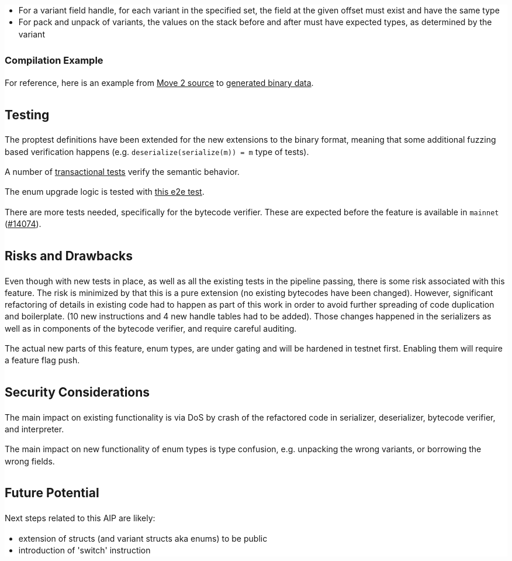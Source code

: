 - For a variant field handle, for each variant in the specified set, the field at the given offset must exist and have the same type
- For pack and unpack of variants, the values on the stack before and after must have expected types, as determined by the variant

### Compilation Example

For reference, here is an example from [Move 2 source](https://github.com/aptos-labs/aptos-core/blob/main/third_party/move/move-compiler-v2/tests/file-format-generator/struct_variants.move) to [generated binary data](https://github.com/aptos-labs/aptos-core/blob/main/third_party/move/move-compiler-v2/tests/file-format-generator/struct_variants.opt.exp).

## Testing 

The proptest definitions have been extended for the new extensions to the binary format, meaning that some additional fuzzing based verification happens (e.g. `deserialize(serialize(m)) = m` type of tests). 

A number of [transactional tests](third_party/move/move-compiler-v2/transactional-tests/tests/no-v1-comparison/enum) verify the semantic behavior. 

The enum upgrade logic is tested with [this e2e test](https://github.com/aptos-labs/aptos-core/blob/main/aptos-move/e2e-move-tests/src/tests/enum_upgrade.rs).

There are more tests needed, specifically for the bytecode verifier. These are expected before the feature is available in `mainnet` ([#14074](https://github.com/aptos-labs/aptos-core/issues/14074)).


## Risks and Drawbacks

Even though with new tests in place, as well as all the existing tests in the pipeline passing, there is some risk associated with this feature. The risk is minimized by that this is a pure extension (no existing bytecodes have been changed). However, significant refactoring of details in existing code had to happen as part of this work in order to avoid further spreading of code duplication and boilerplate. (10 new instructions and 4 new handle tables had to be added). Those changes happened in the serializers as well as in components of the bytecode verifier, and require careful auditing.

The actual new parts of this feature, enum types, are under gating and will be hardened in testnet first. Enabling them will require a feature flag push.


## Security Considerations

The main impact on existing functionality is via DoS by crash of the refactored code in serializer, deserializer, bytecode verifier, and interpreter. 

The main impact on new functionality of enum types is type confusion, e.g. unpacking the wrong variants, or borrowing the wrong fields.


## Future Potential

Next steps related to this AIP are likely:

- extension of structs (and variant structs aka enums) to be public
- introduction of 'switch' instruction
